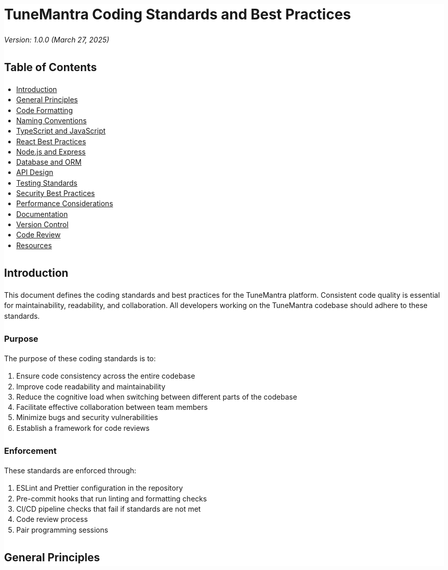 # TuneMantra Coding Standards and Best Practices

*Version: 1.0.0 (March 27, 2025)*

## Table of Contents

- [Introduction](#introduction)
- [General Principles](#general-principles)
- [Code Formatting](#code-formatting)
- [Naming Conventions](#naming-conventions)
- [TypeScript and JavaScript](#typescript-and-javascript)
- [React Best Practices](#react-best-practices)
- [Node.js and Express](#nodejs-and-express)
- [Database and ORM](#database-and-orm)
- [API Design](#api-design)
- [Testing Standards](#testing-standards)
- [Security Best Practices](#security-best-practices)
- [Performance Considerations](#performance-considerations)
- [Documentation](#documentation)
- [Version Control](#version-control)
- [Code Review](#code-review)
- [Resources](#resources)

## Introduction

This document defines the coding standards and best practices for the TuneMantra platform. Consistent code quality is essential for maintainability, readability, and collaboration. All developers working on the TuneMantra codebase should adhere to these standards.

### Purpose

The purpose of these coding standards is to:

1. Ensure code consistency across the entire codebase
2. Improve code readability and maintainability
3. Reduce the cognitive load when switching between different parts of the codebase
4. Facilitate effective collaboration between team members
5. Minimize bugs and security vulnerabilities
6. Establish a framework for code reviews

### Enforcement

These standards are enforced through:

1. ESLint and Prettier configuration in the repository
2. Pre-commit hooks that run linting and formatting checks
3. CI/CD pipeline checks that fail if standards are not met
4. Code review process
5. Pair programming sessions

## General Principles
